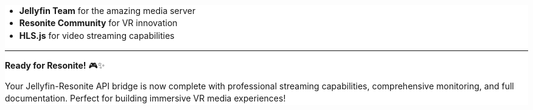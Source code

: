 - **Jellyfin Team** for the amazing media server
- **Resonite Community** for VR innovation
- **HLS.js** for video streaming capabilities

---

**Ready for Resonite!** 🎮✨

Your Jellyfin-Resonite API bridge is now complete with professional streaming capabilities, comprehensive monitoring, and full documentation. Perfect for building immersive VR media experiences!
